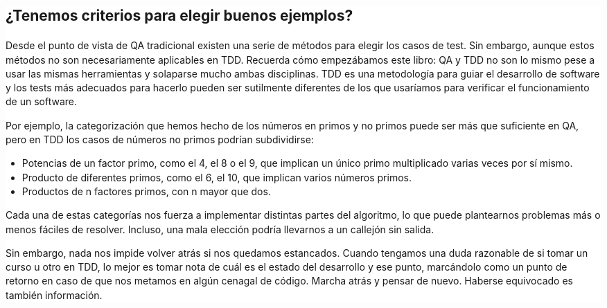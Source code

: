 ## ¿Tenemos criterios para elegir buenos ejemplos?

Desde el punto de vista de QA tradicional existen una serie de métodos para elegir los casos de test. Sin embargo, aunque estos métodos no son necesariamente aplicables en TDD. Recuerda cómo empezábamos este libro: QA y TDD no son lo mismo pese a usar las mismas herramientas y solaparse mucho ambas disciplinas. TDD es una metodología para guiar el desarrollo de software y los tests más adecuados para hacerlo pueden ser sutilmente diferentes de los que usaríamos para verificar el funcionamiento de un software.

Por ejemplo, la categorización que hemos hecho de los números en primos y no primos puede ser más que suficiente en QA, pero en TDD los casos de números no primos podrían subdividirse:

* Potencias de un factor primo, como el 4, el 8 o el 9, que implican un único primo multiplicado varias veces por sí mismo.
* Producto de diferentes primos, como el 6, el 10, que implican varios números primos.
* Productos de n factores primos, con n mayor que dos.

Cada una de estas categorías nos fuerza a implementar distintas partes del algoritmo, lo que puede plantearnos problemas más o menos fáciles de resolver. Incluso, una mala elección podría llevarnos a un callejón sin salida.

Sin embargo, nada nos impide volver atrás si nos quedamos estancados. Cuando tengamos una duda razonable de si tomar un curso u otro en TDD, lo mejor es tomar nota de cuál es el estado del desarrollo y ese punto, marcándolo como un punto de retorno en caso de que nos metamos en algún cenagal de código. Marcha atrás y pensar de nuevo. Haberse equivocado es también información.

